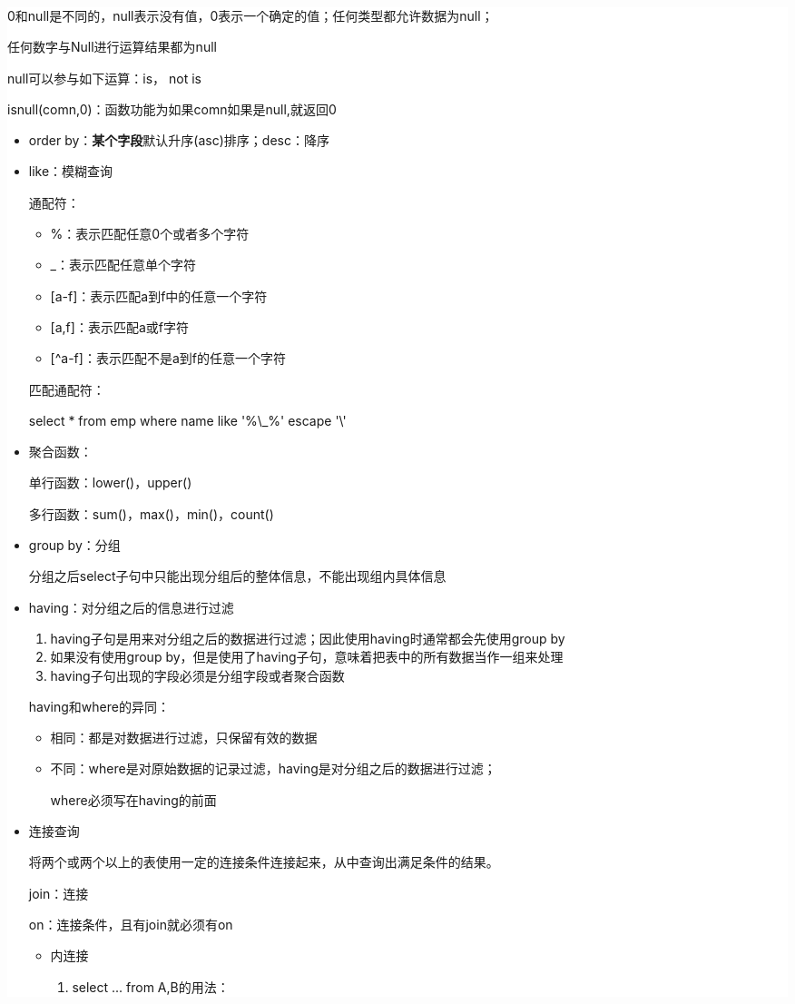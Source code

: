   0和null是不同的，null表示没有值，0表示一个确定的值；任何类型都允许数据为null；

  任何数字与Null进行运算结果都为null

  null可以参与如下运算：is， not is

  isnull(comn,0)：函数功能为如果comn如果是null,就返回0

- order by：**某个字段**默认升序(asc)排序；desc：降序

- like：模糊查询

  通配符：

  - %：表示匹配任意0个或者多个字符

  - _：表示匹配任意单个字符

  - [a-f]：表示匹配a到f中的任意一个字符

  - [a,f]：表示匹配a或f字符

  - [^a-f]：表示匹配不是a到f的任意一个字符

  匹配通配符：

  select * from emp where name like '%\\_%'  escape '\\'

  

- 聚合函数：

  单行函数：lower()，upper()

  多行函数：sum()，max()，min()，count()

- group by：分组

  分组之后select子句中只能出现分组后的整体信息，不能出现组内具体信息

- having：对分组之后的信息进行过滤

  1. having子句是用来对分组之后的数据进行过滤；因此使用having时通常都会先使用group by
  2. 如果没有使用group by，但是使用了having子句，意味着把表中的所有数据当作一组来处理
  3. having子句出现的字段必须是分组字段或者聚合函数

  having和where的异同：

  - 相同：都是对数据进行过滤，只保留有效的数据

  - 不同：where是对原始数据的记录过滤，having是对分组之后的数据进行过滤；

    where必须写在having的前面

- 连接查询

  将两个或两个以上的表使用一定的连接条件连接起来，从中查询出满足条件的结果。

  join：连接

  on：连接条件，且有join就必须有on

  - 内连接

    1. select ... from A,B的用法：
